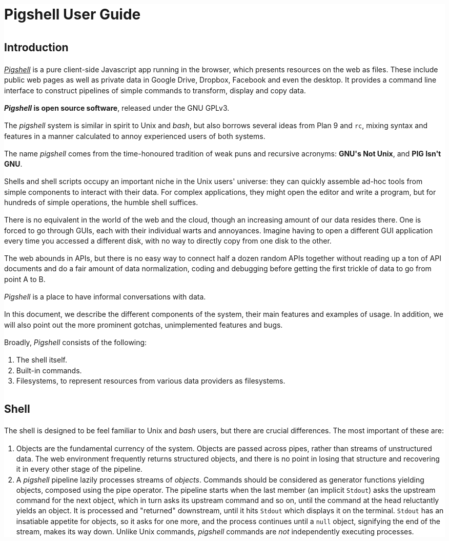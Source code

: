Pigshell User Guide
=======================

Introduction
------------

[_Pigshell_](http://pigshell.com) is a pure client-side Javascript app running
in the browser, which presents resources on the web as files.  These include
public web pages as well as private data in Google Drive, Dropbox, Facebook and
even the desktop. It provides a command line interface to construct pipelines
of simple commands to transform, display and copy data.

**_Pigshell_ is open source software**, released under the GNU GPLv3.

The _pigshell_ system is similar in spirit to Unix and _bash_, but also borrows
several ideas from Plan 9 and `rc`, mixing syntax and features in a manner
calculated to annoy experienced users of both systems.

The name _pigshell_ comes from the time-honoured tradition of weak puns and
recursive acronyms: **GNU's Not Unix**, and **PIG Isn't GNU**.

Shells and shell scripts occupy an important niche in the Unix users' universe:
they can quickly assemble ad-hoc tools from simple components to interact with
their data. For complex applications, they might open the editor and write a
program, but for hundreds of simple operations, the humble shell suffices.

There is no equivalent in the world of the web and the cloud, though an
increasing amount of our data resides there. One is forced to go through GUIs,
each with their individual warts and annoyances. Imagine having to open a
different GUI application every time you accessed a different disk, with no way
to directly copy from one disk to the other.

The web abounds in APIs, but there is no easy way to connect half a dozen
random APIs together without reading up a ton of API documents and do a fair
amount of data normalization, coding and debugging before getting the first
trickle of data to go from point A to B.

_Pigshell_ is a place to have informal conversations with data.

In this document, we describe the different components of the system, their
main features and examples of usage. In addition, we will also point out
the more prominent gotchas, unimplemented features and bugs.

Broadly, _Pigshell_ consists of the following:

1. The shell itself.
2. Built-in commands.
3. Filesystems, to represent resources from various data providers as filesystems.

Shell
-----

The shell is designed to be feel familiar to Unix and _bash_ users, but there
are crucial differences. The most important of these are:

1. Objects are the fundamental currency of the system. Objects are passed
   across pipes, rather than streams of unstructured data. The web 
   environment frequently returns structured objects, and there is no point in
   losing that structure and recovering it in every other stage of the pipeline.
2. A _pigshell_ pipeline lazily processes streams of _objects_. Commands
   should be considered as generator functions yielding objects, composed using
   the pipe operator. The pipeline starts when the last member (an implicit
   `Stdout`) asks the upstream command for the next object, which in turn
   asks its upstream command and so on, until the command at the head
   reluctantly yields an object. It is processed and "returned" downstream,
   until it hits `Stdout` which displays it on the terminal. `Stdout` has an
   insatiable appetite for objects, so it asks for one more, and the process
   continues until a `null` object, signifying the end of the stream, makes
   its way down. Unlike Unix commands, _pigshell_ commands are _not_
   independently executing processes.